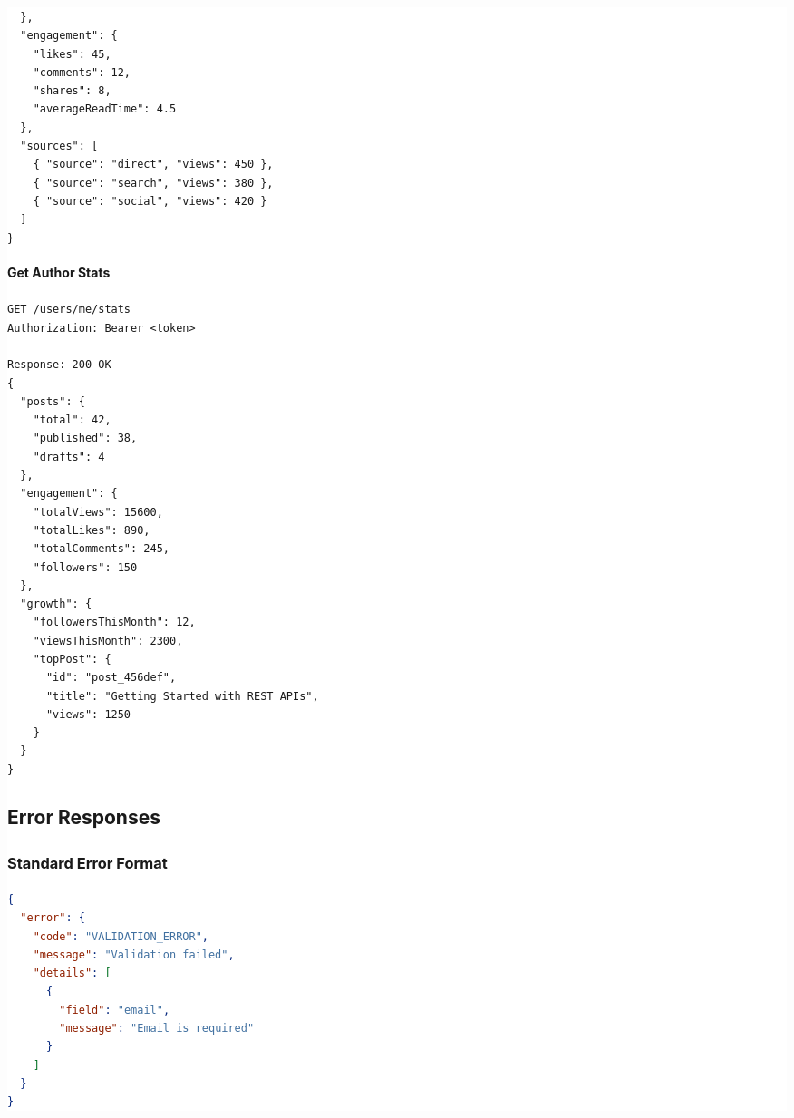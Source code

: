 ```
  },
  "engagement": {
    "likes": 45,
    "comments": 12,
    "shares": 8,
    "averageReadTime": 4.5
  },
  "sources": [
    { "source": "direct", "views": 450 },
    { "source": "search", "views": 380 },
    { "source": "social", "views": 420 }
  ]
}
```

#### Get Author Stats
```
GET /users/me/stats
Authorization: Bearer <token>

Response: 200 OK
{
  "posts": {
    "total": 42,
    "published": 38,
    "drafts": 4
  },
  "engagement": {
    "totalViews": 15600,
    "totalLikes": 890,
    "totalComments": 245,
    "followers": 150
  },
  "growth": {
    "followersThisMonth": 12,
    "viewsThisMonth": 2300,
    "topPost": {
      "id": "post_456def",
      "title": "Getting Started with REST APIs",
      "views": 1250
    }
  }
}
```

## Error Responses

### Standard Error Format
```json
{
  "error": {
    "code": "VALIDATION_ERROR",
    "message": "Validation failed",
    "details": [
      {
        "field": "email",
        "message": "Email is required"
      }
    ]
  }
}
```
